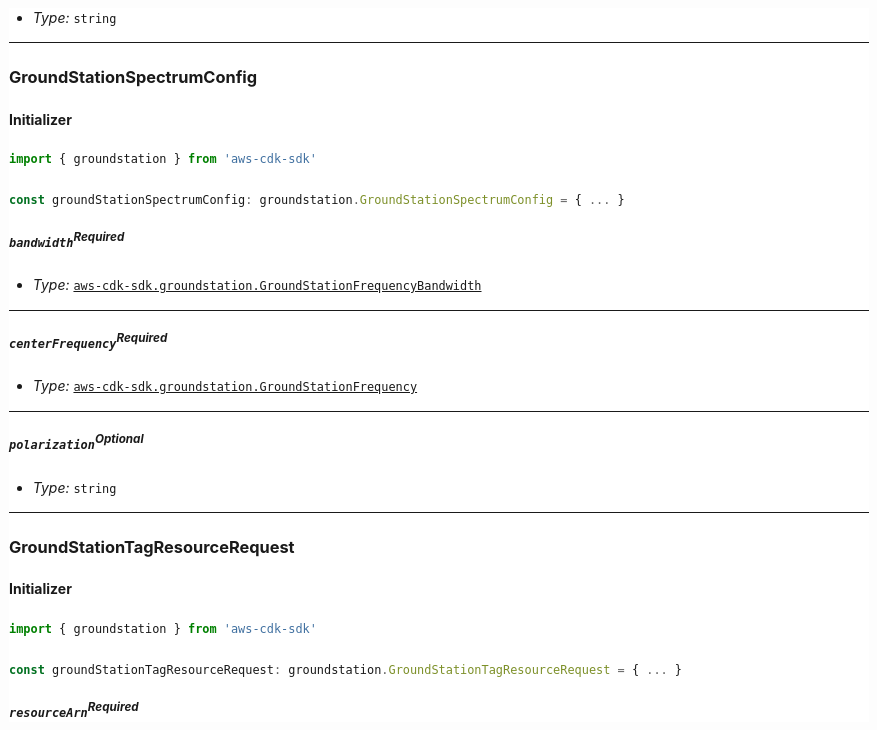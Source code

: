 - *Type:* `string`

---

### GroundStationSpectrumConfig <a name="aws-cdk-sdk.groundstation.GroundStationSpectrumConfig"></a>

#### Initializer <a name="[object Object].Initializer"></a>

```typescript
import { groundstation } from 'aws-cdk-sdk'

const groundStationSpectrumConfig: groundstation.GroundStationSpectrumConfig = { ... }
```

##### `bandwidth`<sup>Required</sup> <a name="aws-cdk-sdk.groundstation.GroundStationSpectrumConfig.property.bandwidth"></a>

- *Type:* [`aws-cdk-sdk.groundstation.GroundStationFrequencyBandwidth`](#aws-cdk-sdk.groundstation.GroundStationFrequencyBandwidth)

---

##### `centerFrequency`<sup>Required</sup> <a name="aws-cdk-sdk.groundstation.GroundStationSpectrumConfig.property.centerFrequency"></a>

- *Type:* [`aws-cdk-sdk.groundstation.GroundStationFrequency`](#aws-cdk-sdk.groundstation.GroundStationFrequency)

---

##### `polarization`<sup>Optional</sup> <a name="aws-cdk-sdk.groundstation.GroundStationSpectrumConfig.property.polarization"></a>

- *Type:* `string`

---

### GroundStationTagResourceRequest <a name="aws-cdk-sdk.groundstation.GroundStationTagResourceRequest"></a>

#### Initializer <a name="[object Object].Initializer"></a>

```typescript
import { groundstation } from 'aws-cdk-sdk'

const groundStationTagResourceRequest: groundstation.GroundStationTagResourceRequest = { ... }
```

##### `resourceArn`<sup>Required</sup> <a name="aws-cdk-sdk.groundstation.GroundStationTagResourceRequest.property.resourceArn"></a>

